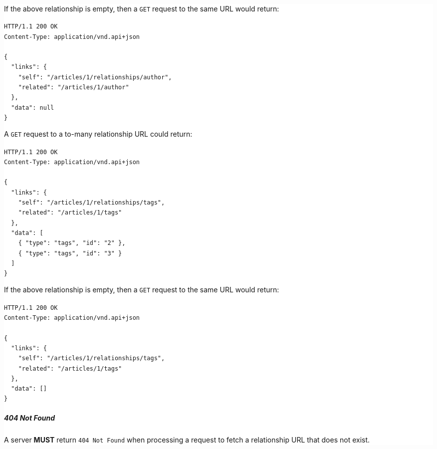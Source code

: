 If the above relationship is empty, then a `GET` request to the same URL would
return:

```http
HTTP/1.1 200 OK
Content-Type: application/vnd.api+json

{
  "links": {
    "self": "/articles/1/relationships/author",
    "related": "/articles/1/author"
  },
  "data": null
}
```

A `GET` request to a to-many relationship URL could return:

```http
HTTP/1.1 200 OK
Content-Type: application/vnd.api+json

{
  "links": {
    "self": "/articles/1/relationships/tags",
    "related": "/articles/1/tags"
  },
  "data": [
    { "type": "tags", "id": "2" },
    { "type": "tags", "id": "3" }
  ]
}
```

If the above relationship is empty, then a `GET` request to the same URL would
return:

```text
HTTP/1.1 200 OK
Content-Type: application/vnd.api+json

{
  "links": {
    "self": "/articles/1/relationships/tags",
    "related": "/articles/1/tags"
  },
  "data": []
}
```

##### 404 Not Found <a href="#fetching-relationships-responses-404" id="fetching-relationships-responses-404" class="headerlink"></a>

A server **MUST** return `404 Not Found` when processing a request to fetch
a relationship URL that does not exist.

